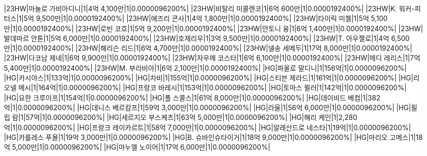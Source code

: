 |23HW|마놀로 가비아디니|1|4억 4,100만|1|0.0000096200%|
|23HW|비탈리 미콜렌코|1|6억 600만|1|0.0000192400%|
|23HW|K. 워커-피터스|1|5억 9,500만|1|0.0000192400%|
|23HW|에즈리 콘사|1|4억 1,800만|1|0.0000192400%|
|23HW|타이릭 미첼|1|5억 5,100만|1|0.0000192400%|
|23HW|로빈 코흐|1|5억 9,200만|1|0.0000192400%|
|23HW|안토니 융|1|6억 1,400만|1|0.0000192400%|
|23HW|발데마르 안톤|1|5억 6,000만|1|0.0000192400%|
|23HW|호제리우|1|3억 9,500만|1|0.0000192400%|
|23HW|T. 아우젤로|1|4억 6,500만|1|0.0000192400%|
|23HW|해리슨 리드|1|6억 4,700만|1|0.0000192400%|
|23HW|넬송 세메두|1|17억 8,000만|1|0.0000192400%|
|23HW|다코남 제네|1|6억 9,900만|1|0.0000192400%|
|23HW|자우메 코스타|1|6억 6,100만|1|0.0000192400%|
|23HW|메디 레리스|1|7억 5,400만|1|0.0000192400%|
|23HW|M. 부라비아|1|6억 2,100만|1|0.0000192400%|
|HG|파올로 말디니|1|156억|1|0.0000096200%|
|HG|카시야스|1|133억|1|0.0000096200%|
|HG|차비|1|155억|1|0.0000096200%|
|HG|스티븐 제라드|1|161억|1|0.0000096200%|
|HG|리오넬 메시|1|164억|1|0.0000096200%|
|HG|프랑코 바레시|1|153억|1|0.0000096200%|
|HG|토마스 뮐러|1|142억|1|0.0000096200%|
|HG|요한 크루이프|1|154억|1|0.0000096200%|
|HG|폴 스콜스|1|61억 8,000만|1|0.0000096200%|
|HG|데이비드 베컴|1|382억|1|0.0000096200%|
|HG|데니스 베르캄프|1|59억 3,000만|1|0.0000096200%|
|HG|라울|1|56억 6,000만|1|0.0000096200%|
|HG|필립 람|1|57억|1|0.0000096200%|
|HG|세르지오 부스케츠|1|63억 5,000만|1|0.0000096200%|
|HG|해리 케인|1|2,280억|1|0.0000096200%|
|HG|프랑크 레이카르트|1|58억 7,000만|1|0.0000096200%|
|HG|알레산드로 네스타|1|19억|1|0.0000096200%|
|HG|카를레스 푸욜|1|19억 3,000만|1|0.0000096200%|
|HG|B. 슈바인슈타이거|1|18억 9,000만|1|0.0000096200%|
|HG|마리오 고메스|1|18억 5,000만|1|0.0000096200%|
|HG|마누엘 노이어|1|17억 6,000만|1|0.0000096200%|